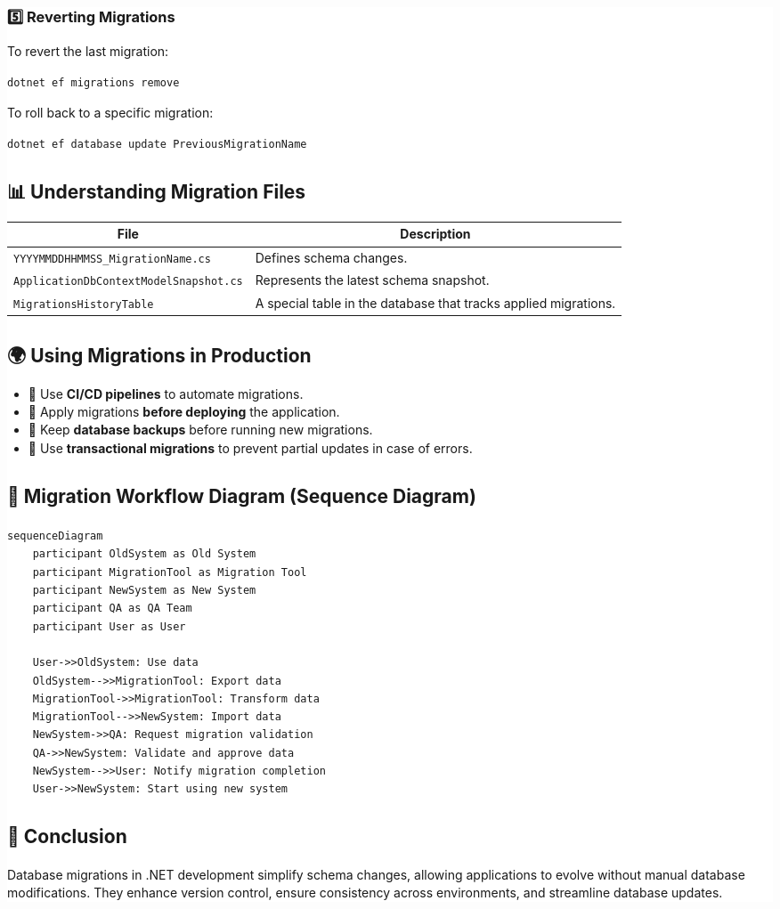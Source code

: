 ### 5️⃣ Reverting Migrations
To revert the last migration:

```sh
dotnet ef migrations remove
```

To roll back to a specific migration:

```sh
dotnet ef database update PreviousMigrationName
```

## 📊 Understanding Migration Files
| File | Description |
|------|-------------|
| `YYYYMMDDHHMMSS_MigrationName.cs` | Defines schema changes. |
| `ApplicationDbContextModelSnapshot.cs` | Represents the latest schema snapshot. |
| `MigrationsHistoryTable` | A special table in the database that tracks applied migrations. |

## 🌍 Using Migrations in Production
- 📌 Use **CI/CD pipelines** to automate migrations.
- 📌 Apply migrations **before deploying** the application.
- 📌 Keep **database backups** before running new migrations.
- 📌 Use **transactional migrations** to prevent partial updates in case of errors.

## 🔄 Migration Workflow Diagram (Sequence Diagram)

```mermaid
sequenceDiagram
    participant OldSystem as Old System
    participant MigrationTool as Migration Tool
    participant NewSystem as New System
    participant QA as QA Team
    participant User as User

    User->>OldSystem: Use data
    OldSystem-->>MigrationTool: Export data
    MigrationTool->>MigrationTool: Transform data
    MigrationTool-->>NewSystem: Import data
    NewSystem->>QA: Request migration validation
    QA->>NewSystem: Validate and approve data
    NewSystem-->>User: Notify migration completion
    User->>NewSystem: Start using new system
```

## 🏁 Conclusion
Database migrations in .NET development simplify schema changes, allowing applications to evolve without manual database modifications. They enhance version control, ensure consistency across environments, and streamline database updates.
